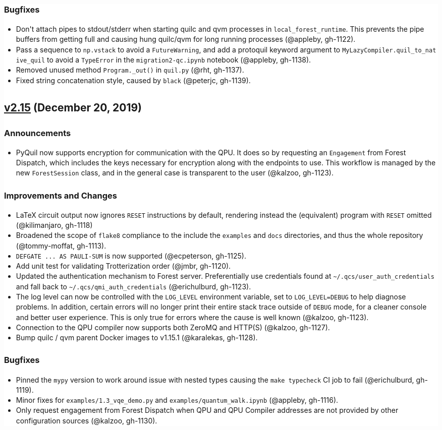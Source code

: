 ### Bugfixes

- Don't attach pipes to stdout/stderr when starting quilc and qvm processes in
  `local_forest_runtime`. This prevents the pipe buffers from getting full and
  causing hung quilc/qvm for long running processes (@appleby, gh-1122).
- Pass a sequence to `np.vstack` to avoid a `FutureWarning`, and add a protoquil
  keyword argument to `MyLazyCompiler.quil_to_native_quil` to avoid a `TypeError`
  in the `migration2-qc.ipynb` notebook (@appleby, gh-1138).
- Removed unused method `Program._out()` in `quil.py` (@rht, gh-1137).
- Fixed string concatenation style, caused by `black` (@peterjc, gh-1139).

## [v2.15](https://github.com/rigetti/pyquil/compare/v2.14.0...v2.15.0) (December 20, 2019)

### Announcements

- PyQuil now supports encryption for communication with the QPU. It does so
  by requesting an `Engagement` from Forest Dispatch, which includes the keys
  necessary for encryption along with the endpoints to use. This workflow is
  managed by the new `ForestSession` class, and in the general case is
  transparent to the user (@kalzoo, gh-1123).

### Improvements and Changes

- LaTeX circuit output now ignores `RESET` instructions by default, rendering
  instead the (equivalent) program with `RESET` omitted (@kilimanjaro, gh-1118)
- Broadened the scope of `flake8` compliance to the include the `examples` and
  `docs` directories, and thus the whole repository (@tommy-moffat, gh-1113).
- `DEFGATE ... AS PAULI-SUM` is now supported (@ecpeterson, gh-1125).
- Add unit test for validating Trotterization order (@jmbr, gh-1120).
- Updated the authentication mechanism to Forest server. Preferentially use
  credentials found at `~/.qcs/user_auth_credentials` and fall back to
  `~/.qcs/qmi_auth_credentials` (@erichulburd, gh-1123).
- The log level can now be controlled with the `LOG_LEVEL` environment variable,
  set to `LOG_LEVEL=DEBUG` to help diagnose problems. In addition, certain errors
  will no longer print their entire stack trace outside of `DEBUG` mode, for a
  cleaner console and better user experience. This is only true for errors where
  the cause is well known (@kalzoo, gh-1123).
- Connection to the QPU compiler now supports both ZeroMQ and HTTP(S)
  (@kalzoo, gh-1127).
- Bump quilc / qvm parent Docker images to v1.15.1 (@karalekas, gh-1128).

### Bugfixes

- Pinned the `mypy` version to work around issue with nested types causing the
  `make typecheck` CI job to fail (@erichulburd, gh-1119).
- Minor fixes for `examples/1.3_vqe_demo.py` and `examples/quantum_walk.ipynb`
  (@appleby, gh-1116).
- Only request engagement from Forest Dispatch when QPU and QPU Compiler addresses
  are not provided by other configuration sources (@kalzoo, gh-1130).
